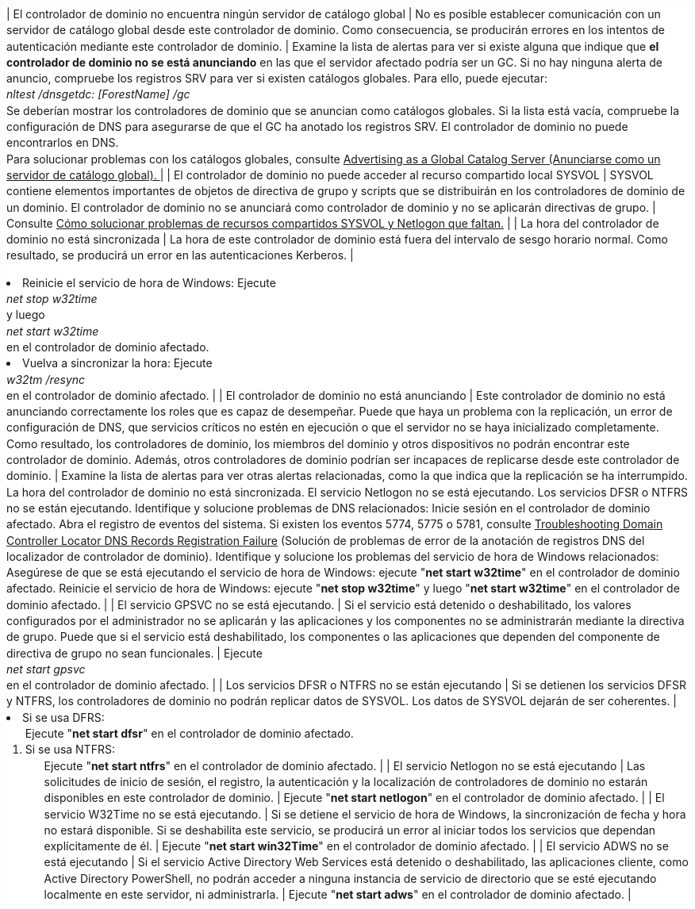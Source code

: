 | El controlador de dominio no encuentra ningún servidor de catálogo global | No es posible establecer comunicación con un servidor de catálogo global desde este controlador de dominio. Como consecuencia, se producirán errores en los intentos de autenticación mediante este controlador de dominio. | Examine la lista de alertas para ver si existe alguna que indique que <b>el controlador de dominio no se está anunciando</b> en las que el servidor afectado podría ser un GC. Si no hay ninguna alerta de anuncio, compruebe los registros SRV para ver si existen catálogos globales. Para ello, puede ejecutar: <br> <i> nltest \/dnsgetdc: [ForestName] \/gc </i> </br> Se deberían mostrar los controladores de dominio que se anuncian como catálogos globales. Si la lista está vacía, compruebe la configuración de DNS para asegurarse de que el GC ha anotado los registros SRV. El controlador de dominio no puede encontrarlos en DNS. <br />Para solucionar problemas con los catálogos globales, consulte <a href="/previous-versions/windows/it-pro/windows-2000-server/cc961811(v=technet.10)#ECAA">Advertising as a Global Catalog Server (Anunciarse como un servidor de catálogo global). </a> | 
| El controlador de dominio no puede acceder al recurso compartido local SYSVOL | SYSVOL contiene elementos importantes de objetos de directiva de grupo y scripts que se distribuirán en los controladores de dominio de un dominio. El controlador de dominio no se anunciará como controlador de dominio y no se aplicarán directivas de grupo. | Consulte <a href="https://support.microsoft.com/kb/2958414">Cómo solucionar problemas de recursos compartidos SYSVOL y Netlogon que faltan.</a> | 
| La hora del controlador de dominio no está sincronizada | La hora de este controlador de dominio está fuera del intervalo de sesgo horario normal. Como resultado, se producirá un error en las autenticaciones Kerberos. | <li>Reinicie el servicio de hora de Windows: Ejecute <br><i>net stop w32time</i> </br> y luego <br><i>net start w32time </i></br> en el controlador de dominio afectado.</li><li>Vuelva a sincronizar la hora: Ejecute <br><i>w32tm \/resync </i></br> en el controlador de dominio afectado. | 
| El controlador de dominio no está anunciando | Este controlador de dominio no está anunciando correctamente los roles que es capaz de desempeñar. Puede que haya un problema con la replicación, un error de configuración de DNS, que servicios críticos no estén en ejecución o que el servidor no se haya inicializado completamente.  Como resultado, los controladores de dominio, los miembros del dominio y otros dispositivos no podrán encontrar este controlador de dominio. Además, otros controladores de dominio podrían ser incapaces de replicarse desde este controlador de dominio. | Examine la lista de alertas para ver otras alertas relacionadas, como la que indica que la replicación se ha interrumpido. La hora del controlador de dominio no está sincronizada. El servicio Netlogon no se está ejecutando. Los servicios DFSR o NTFRS no se están ejecutando. Identifique y solucione problemas de DNS relacionados: Inicie sesión en el controlador de dominio afectado. Abra el registro de eventos del sistema. Si existen los eventos 5774, 5775 o 5781, consulte <a href="/previous-versions/windows/it-pro/windows-2000-server/bb727055(v=technet.10)#ECAA">Troubleshooting Domain Controller Locator DNS Records Registration Failure</a> (Solución de problemas de error de la anotación de registros DNS del localizador de controlador de dominio). Identifique y solucione los problemas del servicio de hora de Windows relacionados: Asegúrese de que se está ejecutando el servicio de hora de Windows: ejecute "<b>net start w32time</b>" en el controlador de dominio afectado. Reinicie el servicio de hora de Windows: ejecute "<b>net stop w32time</b>" y luego "<b>net start w32time</b>" en el controlador de dominio afectado. | 
| El servicio GPSVC no se está ejecutando. | Si el servicio está detenido o deshabilitado, los valores configurados por el administrador no se aplicarán y las aplicaciones y los componentes no se administrarán mediante la directiva de grupo. Puede que si el servicio está deshabilitado, los componentes o las aplicaciones que dependen del componente de directiva de grupo no sean funcionales.  | Ejecute <br><i>net start gpsvc </i></br> en el controlador de dominio afectado. | 
| Los servicios DFSR o NTFRS no se están ejecutando | Si se detienen los servicios DFSR y NTFRS, los controladores de dominio no podrán replicar datos de SYSVOL. Los datos de SYSVOL dejarán de ser coherentes. | <li>Si se usa DFRS:<ol type="1" > Ejecute "<b>net start dfsr</b>" en el controlador de dominio afectado. </li><li>Si se usa NTFRS:<ol type="1" >Ejecute "<b>net start ntfrs</b>" en el controlador de dominio afectado. </li>| 
| El servicio Netlogon no se está ejecutando | Las solicitudes de inicio de sesión, el registro, la autenticación y la localización de controladores de dominio no estarán disponibles en este controlador de dominio. | Ejecute "<b>net start netlogon</b>" en el controlador de dominio afectado. | 
| El servicio W32Time no se está ejecutando. | Si se detiene el servicio de hora de Windows, la sincronización de fecha y hora no estará disponible. Si se deshabilita este servicio, se producirá un error al iniciar todos los servicios que dependan explícitamente de él. | Ejecute "<b>net start win32Time</b>" en el controlador de dominio afectado. | 
| El servicio ADWS no se está ejecutando | Si el servicio Active Directory Web Services está detenido o deshabilitado, las aplicaciones cliente, como Active Directory PowerShell, no podrán acceder a ninguna instancia de servicio de directorio que se esté ejecutando localmente en este servidor, ni administrarla. | Ejecute "<b>net start adws</b>" en el controlador de dominio afectado. | 